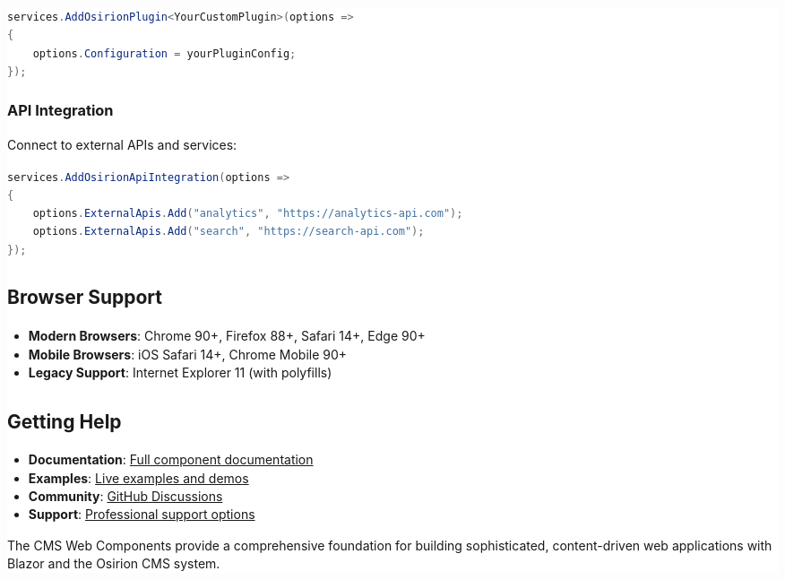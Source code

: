 ```csharp
services.AddOsirionPlugin<YourCustomPlugin>(options =>
{
    options.Configuration = yourPluginConfig;
});
```

### API Integration
Connect to external APIs and services:

```csharp
services.AddOsirionApiIntegration(options =>
{
    options.ExternalApis.Add("analytics", "https://analytics-api.com");
    options.ExternalApis.Add("search", "https://search-api.com");
});
```

## Browser Support

- **Modern Browsers**: Chrome 90+, Firefox 88+, Safari 14+, Edge 90+
- **Mobile Browsers**: iOS Safari 14+, Chrome Mobile 90+
- **Legacy Support**: Internet Explorer 11 (with polyfills)

## Getting Help

- **Documentation**: [Full component documentation](https://docs.osirion.com)
- **Examples**: [Live examples and demos](https://examples.osirion.com)
- **Community**: [GitHub Discussions](https://github.com/osirion/blazor/discussions)
- **Support**: [Professional support options](https://osirion.com/support)

The CMS Web Components provide a comprehensive foundation for building sophisticated, content-driven web applications with Blazor and the Osirion CMS system.